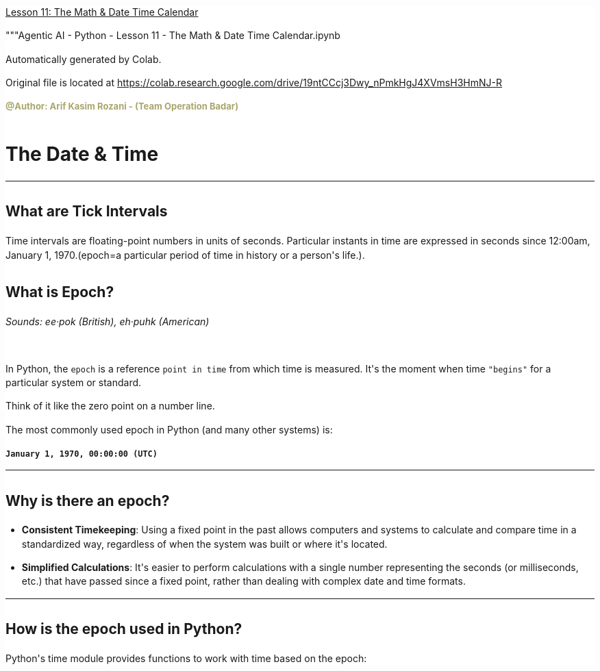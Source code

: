 [Lesson 11: The Math & Date Time Calendar](https://colab.research.google.com/drive/19ntCCcj3Dwy_nPmkHgJ4XVmsH3HmNJ-R?usp=sharing)

"""Agentic AI - Python - Lesson 11 - The Math & Date Time Calendar.ipynb

Automatically generated by Colab.

Original file is located at
https://colab.research.google.com/drive/19ntCCcj3Dwy_nPmkHgJ4XVmsH3HmNJ-R

<font color="#a9a56c" size=2> **@Author: Arif Kasim Rozani - (Team Operation Badar)** </font>

# **The Date & Time**

---

## **What are Tick Intervals**

Time intervals are floating-point numbers in units of seconds. Particular instants in time are expressed in seconds since 12:00am, January 1, 1970.(epoch=a particular period of time in history or a person's life.).

## **What is Epoch?**

_Sounds: ee·pok (British), eh·puhk (American)_

<br>

In Python, the `epoch` is a reference `point in time` from which time is measured. It's the moment when time `"begins"` for a particular system or standard.

Think of it like the zero point on a number line.

The most commonly used epoch in Python (and many other systems) is:

**`January 1, 1970, 00:00:00 (UTC)`**

---

## **Why is there an epoch?**

- **Consistent Timekeeping**: Using a fixed point in the past allows computers and systems to calculate and compare time in a standardized way, regardless of when the system was built or where it's located.

- **Simplified Calculations**: It's easier to perform calculations with a single number representing the seconds (or milliseconds, etc.) that have passed since a fixed point, rather than dealing with complex date and time formats.

---

## **How is the epoch used in Python?**

Python's time module provides functions to work with time based on the epoch:
